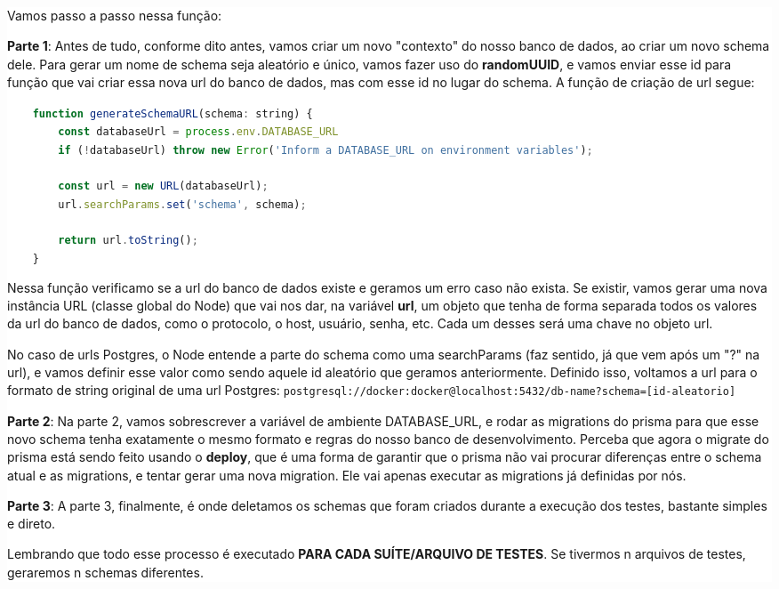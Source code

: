 Vamos passo a passo nessa função:

**Parte 1**: Antes de tudo, conforme dito antes, vamos criar um novo "contexto" do nosso banco de dados, ao criar um novo schema dele. Para gerar um nome de schema seja aleatório e único, vamos fazer uso do **randomUUID**, e vamos enviar esse id para função que vai criar essa nova url do banco de dados, mas com esse id no lugar do schema. A função de criação de url segue:

```js
    function generateSchemaURL(schema: string) {
        const databaseUrl = process.env.DATABASE_URL
        if (!databaseUrl) throw new Error('Inform a DATABASE_URL on environment variables');

        const url = new URL(databaseUrl);
        url.searchParams.set('schema', schema);

        return url.toString();
    }
```

Nessa função verificamo se a url do banco de dados existe e geramos um erro caso não exista. Se existir, vamos gerar uma nova instância URL (classe global do Node) que vai nos dar, na variável **url**, um objeto que tenha de forma separada todos os valores da url do banco de dados, como o protocolo, o host, usuário, senha, etc. Cada um desses será uma chave no objeto url.

No caso de urls Postgres, o Node entende a parte do schema como uma searchParams (faz sentido, já que vem após um "?" na url), e vamos definir esse valor como sendo aquele id aleatório que geramos anteriormente. Definido isso, voltamos a url para o formato de string original de uma url Postgres: `postgresql://docker:docker@localhost:5432/db-name?schema=[id-aleatorio]`

**Parte 2**: Na parte 2, vamos sobrescrever a variável de ambiente DATABASE_URL, e rodar as migrations do prisma para que esse novo schema tenha exatamente o mesmo formato e regras do nosso banco de desenvolvimento. Perceba que agora o migrate do prisma está sendo feito usando o **deploy**, que é uma forma de garantir que o prisma não vai procurar diferenças entre o schema atual e as migrations, e tentar gerar uma nova migration. Ele vai apenas executar as migrations já definidas por nós. 

**Parte 3**: A parte 3, finalmente, é onde deletamos os schemas que foram criados durante a execução dos testes, bastante simples e direto. 

Lembrando que todo esse processo é executado **PARA CADA SUÍTE/ARQUIVO DE TESTES**. Se tivermos n arquivos de testes, geraremos n schemas diferentes.